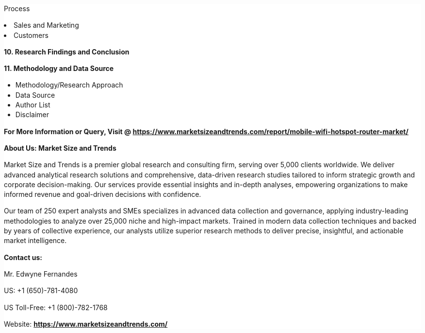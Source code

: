 Process</li><li>Sales and Marketing</li><li>Customers</li></ul><p><strong>10. Research Findings and Conclusion</strong></p><p><strong>11. Methodology and Data Source</strong></p><ul><li>Methodology/Research Approach</li><li>Data Source</li><li>Author List</li><li>Disclaimer</li></ul></p><p><strong>For More Information or Query, Visit @ <a href="https://www.marketsizeandtrends.com/report/mobile-wifi-hotspot-router-market/">https://www.marketsizeandtrends.com/report/mobile-wifi-hotspot-router-market/</a></strong></p><p><strong>About Us: Market Size and Trends</strong></p><p>Market Size and Trends is a premier global research and consulting firm, serving over 5,000 clients worldwide. We deliver advanced analytical research solutions and comprehensive, data-driven research studies tailored to inform strategic growth and corporate decision-making. Our services provide essential insights and in-depth analyses, empowering organizations to make informed revenue and goal-driven decisions with confidence.</p><p>Our team of 250 expert analysts and SMEs specializes in advanced data collection and governance, applying industry-leading methodologies to analyze over 25,000 niche and high-impact markets. Trained in modern data collection techniques and backed by years of collective experience, our analysts utilize superior research methods to deliver precise, insightful, and actionable market intelligence.</p><p><strong>Contact us:</strong></p><p>Mr. Edwyne Fernandes</p><p>US: +1 (650)-781-4080</p><p>US Toll-Free: +1 (800)-782-1768</p><p>Website: <strong><a href="https://www.marketsizeandtrends.com/">https://www.marketsizeandtrends.com/</a></strong></p>
